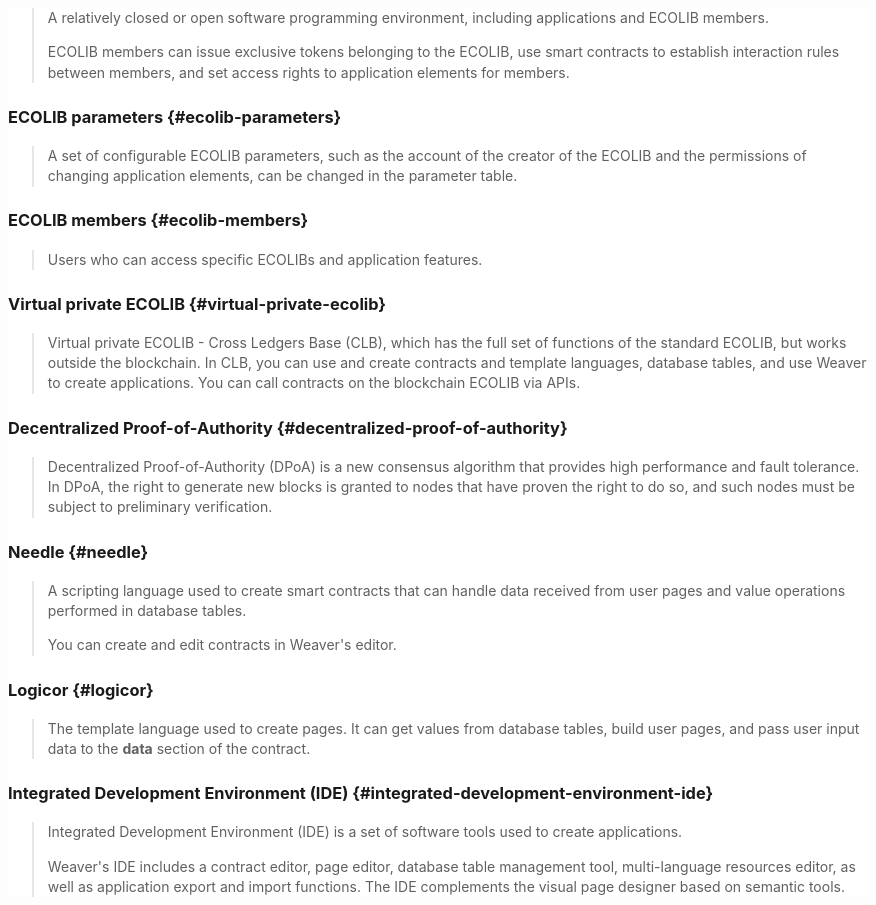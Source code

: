 > A relatively closed or open software programming environment, including applications and ECOLIB members.
>
> ECOLIB members can issue exclusive tokens belonging to the ECOLIB, use smart contracts to establish interaction rules between members, and set access rights to application elements for members.

### ECOLIB parameters {#ecolib-parameters}

> A set of configurable ECOLIB parameters, such as the account of the creator of the ECOLIB and the permissions of changing application elements, can be changed in the parameter table.

### ECOLIB members {#ecolib-members}

> Users who can access specific ECOLIBs and application features.

### Virtual private ECOLIB {#virtual-private-ecolib}

> Virtual private ECOLIB - Cross Ledgers Base (CLB), which has the full set of functions of the standard ECOLIB, but works outside the blockchain. 
> In CLB, you can use and create contracts and template languages, database tables, and use Weaver to create applications. 
> You can call contracts on the blockchain ECOLIB via APIs.

### Decentralized Proof-of-Authority {#decentralized-proof-of-authority}

> Decentralized Proof-of-Authority (DPoA) is a new consensus algorithm that provides high performance and fault tolerance. 
> In DPoA, the right to generate new blocks is granted to nodes that have proven the right to do so, and such nodes must be subject to preliminary verification.

### Needle {#needle}

> A scripting language used to create smart contracts that can handle data received from user pages and value operations performed in database tables.
>
> You can create and edit contracts in Weaver's editor.

### Logicor {#logicor}

> The template language used to create pages. 
> It can get values from database tables, build user pages, and pass user input data to the **data** section of the contract.

### Integrated Development Environment (IDE) {#integrated-development-environment-ide}

> Integrated Development Environment (IDE) is a set of software tools used to create applications.
> 
> Weaver's IDE includes a contract editor, page editor, database table management tool, multi-language resources editor, as well as application export and import functions. 
> The IDE complements the visual page designer based on semantic tools.
